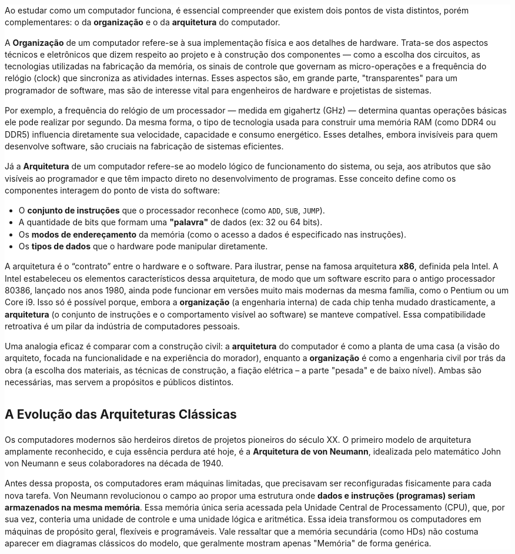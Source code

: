 Ao estudar como um computador funciona, é essencial compreender que existem dois pontos de vista distintos, porém complementares: o da **organização** e o da **arquitetura** do computador.

A **Organização** de um computador refere-se à sua implementação física e aos detalhes de hardware. Trata-se dos aspectos técnicos e eletrônicos que dizem respeito ao projeto e à construção dos componentes — como a escolha dos circuitos, as tecnologias utilizadas na fabricação da memória, os sinais de controle que governam as micro-operações e a frequência do relógio (clock) que sincroniza as atividades internas. Esses aspectos são, em grande parte, "transparentes" para um programador de software, mas são de interesse vital para engenheiros de hardware e projetistas de sistemas.

Por exemplo, a frequência do relógio de um processador — medida em gigahertz (GHz) — determina quantas operações básicas ele pode realizar por segundo. Da mesma forma, o tipo de tecnologia usada para construir uma memória RAM (como DDR4 ou DDR5) influencia diretamente sua velocidade, capacidade e consumo energético. Esses detalhes, embora invisíveis para quem desenvolve software, são cruciais na fabricação de sistemas eficientes.

Já a **Arquitetura** de um computador refere-se ao modelo lógico de funcionamento do sistema, ou seja, aos atributos que são visíveis ao programador e que têm impacto direto no desenvolvimento de programas. Esse conceito define como os componentes interagem do ponto de vista do software:

- O **conjunto de instruções** que o processador reconhece (como `ADD`, `SUB`, `JUMP`).
- A quantidade de bits que formam uma **"palavra"** de dados (ex: 32 ou 64 bits).
- Os **modos de endereçamento** da memória (como o acesso a dados é especificado nas instruções).
- Os **tipos de dados** que o hardware pode manipular diretamente.

A arquitetura é o “contrato” entre o hardware e o software. Para ilustrar, pense na famosa arquitetura **x86**, definida pela Intel. A Intel estabeleceu os elementos característicos dessa arquitetura, de modo que um software escrito para o antigo processador 80386, lançado nos anos 1980, ainda pode funcionar em versões muito mais modernas da mesma família, como o Pentium ou um Core i9. Isso só é possível porque, embora a **organização** (a engenharia interna) de cada chip tenha mudado drasticamente, a **arquitetura** (o conjunto de instruções e o comportamento visível ao software) se manteve compatível. Essa compatibilidade retroativa é um pilar da indústria de computadores pessoais.

Uma analogia eficaz é comparar com a construção civil: a **arquitetura** do computador é como a planta de uma casa (a visão do arquiteto, focada na funcionalidade e na experiência do morador), enquanto a **organização** é como a engenharia civil por trás da obra (a escolha dos materiais, as técnicas de construção, a fiação elétrica – a parte "pesada" e de baixo nível). Ambas são necessárias, mas servem a propósitos e públicos distintos.

## A Evolução das Arquiteturas Clássicas

Os computadores modernos são herdeiros diretos de projetos pioneiros do século XX. O primeiro modelo de arquitetura amplamente reconhecido, e cuja essência perdura até hoje, é a **Arquitetura de von Neumann**, idealizada pelo matemático John von Neumann e seus colaboradores na década de 1940.

Antes dessa proposta, os computadores eram máquinas limitadas, que precisavam ser reconfiguradas fisicamente para cada nova tarefa. Von Neumann revolucionou o campo ao propor uma estrutura onde **dados e instruções (programas) seriam armazenados na mesma memória**. Essa memória única seria acessada pela Unidade Central de Processamento (CPU), que, por sua vez, conteria uma unidade de controle e uma unidade lógica e aritmética. Essa ideia transformou os computadores em máquinas de propósito geral, flexíveis e programáveis. Vale ressaltar que a memória secundária (como HDs) não costuma aparecer em diagramas clássicos do modelo, que geralmente mostram apenas "Memória" de forma genérica.

<div align="center">
